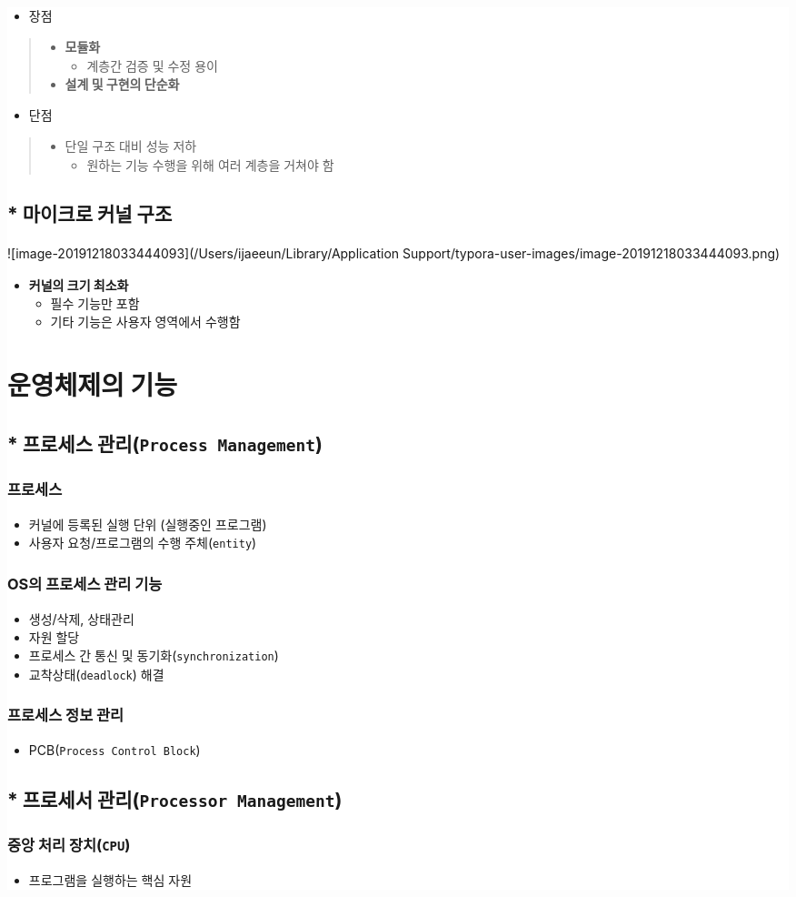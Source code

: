 * 장점

> * **모듈화**
>   * 계층간 검증 및 수정 용이
> * **설계 및 구현의 단순화**

* 단점

> * 단일 구조 대비 성능 저하
>   * 원하는 기능 수행을 위해 여러 계층을 거쳐야 함



## * 마이크로 커널 구조

![image-20191218033444093](/Users/ijaeeun/Library/Application Support/typora-user-images/image-20191218033444093.png)

* **커널의 크기 최소화**
  * 필수 기능만 포함
  * 기타 기능은 사용자 영역에서 수행함



# 운영체제의 기능

## * 프로세스 관리(`Process Management`)

### 프로세스

* 커널에 등록된 실행 단위 (실행중인 프로그램)
* 사용자 요청/프로그램의 수행 주체(`entity`)



### OS의 프로세스 관리 기능

* 생성/삭제, 상태관리
* 자원 할당
* 프로세스 간 통신 및 동기화(`synchronization`)
* 교착상태(`deadlock`) 해결



### 프로세스 정보 관리

* PCB(`Process Control Block`)



## * 프로세서 관리(`Processor Management`)

### 중앙 처리 장치(`CPU`)

* 프로그램을 실행하는 핵심 자원
